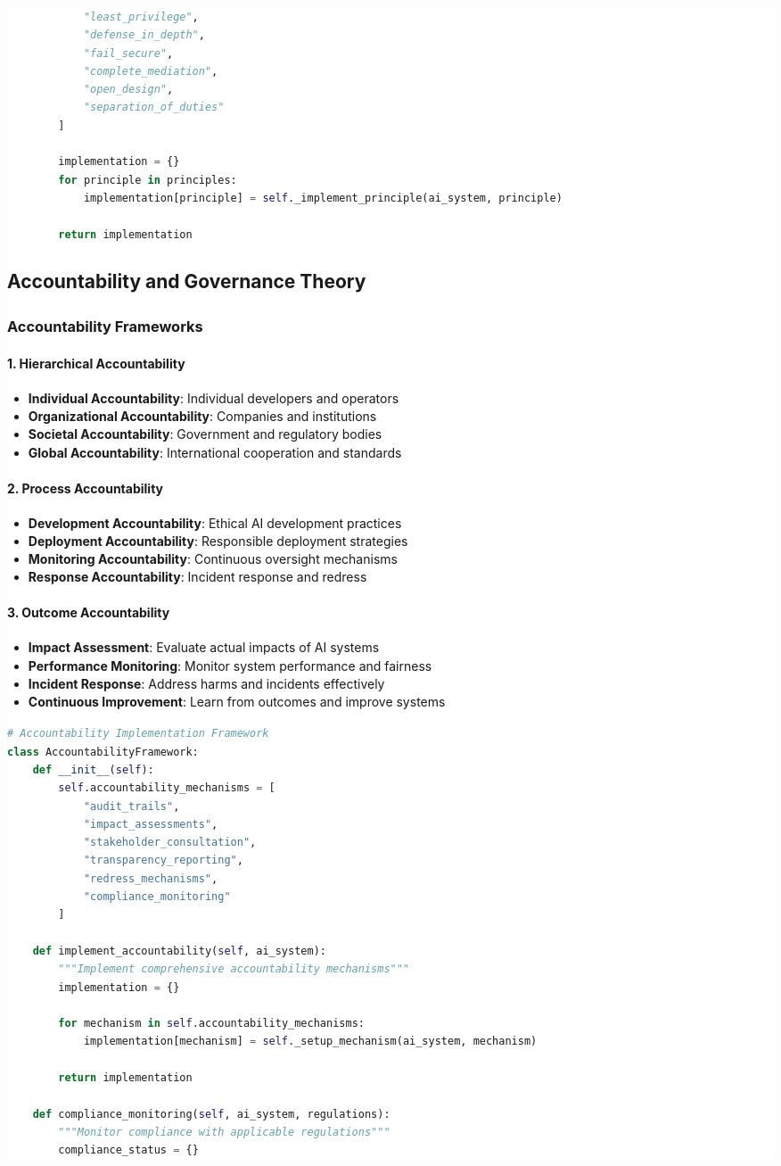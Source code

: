 ```python
            "least_privilege",
            "defense_in_depth",
            "fail_secure",
            "complete_mediation",
            "open_design",
            "separation_of_duties"
        ]

        implementation = {}
        for principle in principles:
            implementation[principle] = self._implement_principle(ai_system, principle)

        return implementation
```

## Accountability and Governance Theory

### Accountability Frameworks

#### 1. **Hierarchical Accountability**
- **Individual Accountability**: Individual developers and operators
- **Organizational Accountability**: Companies and institutions
- **Societal Accountability**: Government and regulatory bodies
- **Global Accountability**: International cooperation and standards

#### 2. **Process Accountability**
- **Development Accountability**: Ethical AI development practices
- **Deployment Accountability**: Responsible deployment strategies
- **Monitoring Accountability**: Continuous oversight mechanisms
- **Response Accountability**: Incident response and redress

#### 3. **Outcome Accountability**
- **Impact Assessment**: Evaluate actual impacts of AI systems
- **Performance Monitoring**: Monitor system performance and fairness
- **Incident Response**: Address harms and incidents effectively
- **Continuous Improvement**: Learn from outcomes and improve systems

```python
# Accountability Implementation Framework
class AccountabilityFramework:
    def __init__(self):
        self.accountability_mechanisms = [
            "audit_trails",
            "impact_assessments",
            "stakeholder_consultation",
            "transparency_reporting",
            "redress_mechanisms",
            "compliance_monitoring"
        ]

    def implement_accountability(self, ai_system):
        """Implement comprehensive accountability mechanisms"""
        implementation = {}

        for mechanism in self.accountability_mechanisms:
            implementation[mechanism] = self._setup_mechanism(ai_system, mechanism)

        return implementation

    def compliance_monitoring(self, ai_system, regulations):
        """Monitor compliance with applicable regulations"""
        compliance_status = {}

```